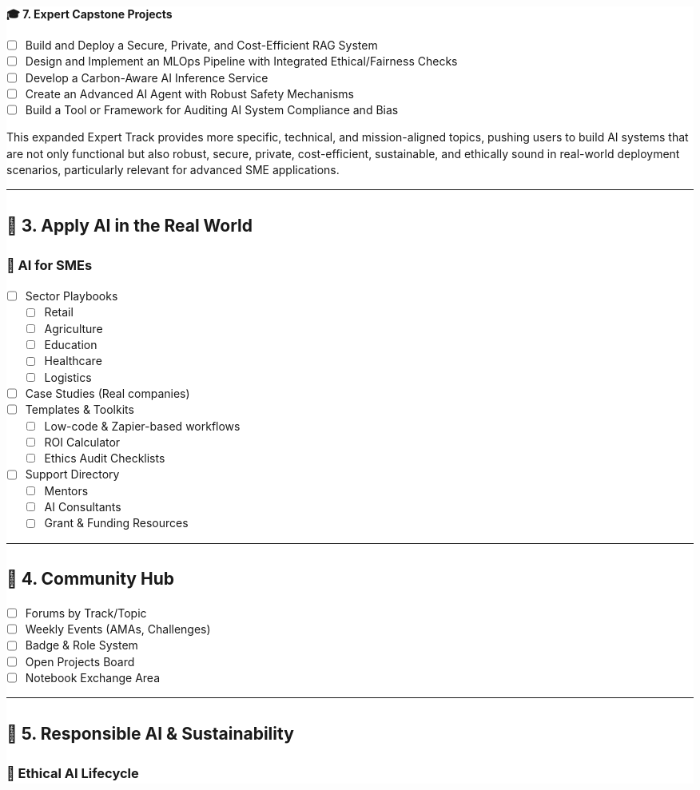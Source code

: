 #### 🎓 7. Expert Capstone Projects

- [ ] Build and Deploy a Secure, Private, and Cost-Efficient RAG System
- [ ] Design and Implement an MLOps Pipeline with Integrated Ethical/Fairness Checks
- [ ] Develop a Carbon-Aware AI Inference Service
- [ ] Create an Advanced AI Agent with Robust Safety Mechanisms
- [ ] Build a Tool or Framework for Auditing AI System Compliance and Bias

This expanded Expert Track provides more specific, technical, and mission-aligned topics, pushing users to build AI systems that are not only functional but also robust, secure, private, cost-efficient, sustainable, and ethically sound in real-world deployment scenarios, particularly relevant for advanced SME applications.

---

## 📁 3. Apply AI in the Real World

### 📂 AI for SMEs

- [ ] Sector Playbooks
  - [ ] Retail
  - [ ] Agriculture
  - [ ] Education
  - [ ] Healthcare
  - [ ] Logistics
- [ ] Case Studies (Real companies)
- [ ] Templates & Toolkits
  - [ ] Low-code & Zapier-based workflows
  - [ ] ROI Calculator
  - [ ] Ethics Audit Checklists
- [ ] Support Directory
  - [ ] Mentors
  - [ ] AI Consultants
  - [ ] Grant & Funding Resources

---

## 📁 4. Community Hub

- [ ] Forums by Track/Topic
- [ ] Weekly Events (AMAs, Challenges)
- [ ] Badge & Role System
- [ ] Open Projects Board
- [ ] Notebook Exchange Area

---

## 📁 5. Responsible AI & Sustainability

### 📂 Ethical AI Lifecycle
